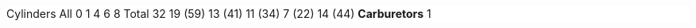 </th>
<th style="text-align:center; border-bottom:hidden; padding-bottom:0; padding-left:3px;padding-right:3px;" colspan="3">
Cylinders

</th>
</tr>
<tr>
<th style="text-align:left;">
</th>
<th style="text-align:left;">
All
</th>
<th style="text-align:left;">
0
</th>
<th style="text-align:left;">
1
</th>
<th style="text-align:left;">
4
</th>
<th style="text-align:left;">
6
</th>
<th style="text-align:left;">
8
</th>
</tr>
</thead>
<tbody>
<tr>
<td style="text-align:left;">
Total
</td>
<td style="text-align:left;">
32
</td>
<td style="text-align:left;">
19 (59)
</td>
<td style="text-align:left;">
13 (41)
</td>
<td style="text-align:left;">
11 (34)
</td>
<td style="text-align:left;">
7 (22)
</td>
<td style="text-align:left;">
14 (44)
</td>
</tr>
<tr grouplength="6">
<td colspan="7" style="border-bottom: 1px solid;">
<strong>Carburetors</strong>
</td>
</tr>
<tr>
<td style="text-align:left; padding-left: 2em;" indentlevel="1">
1
</td>
<td style="text-align:left;">